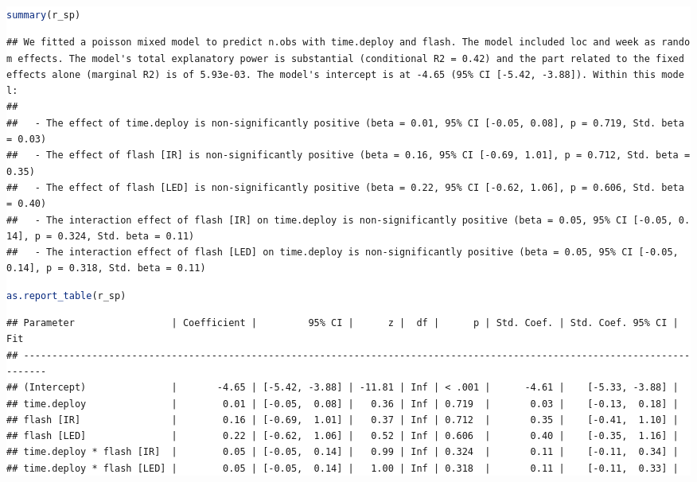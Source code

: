 ``` r
summary(r_sp)
```

    ## We fitted a poisson mixed model to predict n.obs with time.deploy and flash. The model included loc and week as random effects. The model's total explanatory power is substantial (conditional R2 = 0.42) and the part related to the fixed effects alone (marginal R2) is of 5.93e-03. The model's intercept is at -4.65 (95% CI [-5.42, -3.88]). Within this model:
    ## 
    ##   - The effect of time.deploy is non-significantly positive (beta = 0.01, 95% CI [-0.05, 0.08], p = 0.719, Std. beta = 0.03)
    ##   - The effect of flash [IR] is non-significantly positive (beta = 0.16, 95% CI [-0.69, 1.01], p = 0.712, Std. beta = 0.35)
    ##   - The effect of flash [LED] is non-significantly positive (beta = 0.22, 95% CI [-0.62, 1.06], p = 0.606, Std. beta = 0.40)
    ##   - The interaction effect of flash [IR] on time.deploy is non-significantly positive (beta = 0.05, 95% CI [-0.05, 0.14], p = 0.324, Std. beta = 0.11)
    ##   - The interaction effect of flash [LED] on time.deploy is non-significantly positive (beta = 0.05, 95% CI [-0.05, 0.14], p = 0.318, Std. beta = 0.11)

``` r
as.report_table(r_sp)
```

    ## Parameter                 | Coefficient |         95% CI |      z |  df |      p | Std. Coef. | Std. Coef. 95% CI |      Fit
    ## ----------------------------------------------------------------------------------------------------------------------------
    ## (Intercept)               |       -4.65 | [-5.42, -3.88] | -11.81 | Inf | < .001 |      -4.61 |    [-5.33, -3.88] |         
    ## time.deploy               |        0.01 | [-0.05,  0.08] |   0.36 | Inf | 0.719  |       0.03 |    [-0.13,  0.18] |         
    ## flash [IR]                |        0.16 | [-0.69,  1.01] |   0.37 | Inf | 0.712  |       0.35 |    [-0.41,  1.10] |         
    ## flash [LED]               |        0.22 | [-0.62,  1.06] |   0.52 | Inf | 0.606  |       0.40 |    [-0.35,  1.16] |         
    ## time.deploy * flash [IR]  |        0.05 | [-0.05,  0.14] |   0.99 | Inf | 0.324  |       0.11 |    [-0.11,  0.34] |         
    ## time.deploy * flash [LED] |        0.05 | [-0.05,  0.14] |   1.00 | Inf | 0.318  |       0.11 |    [-0.11,  0.33] |         